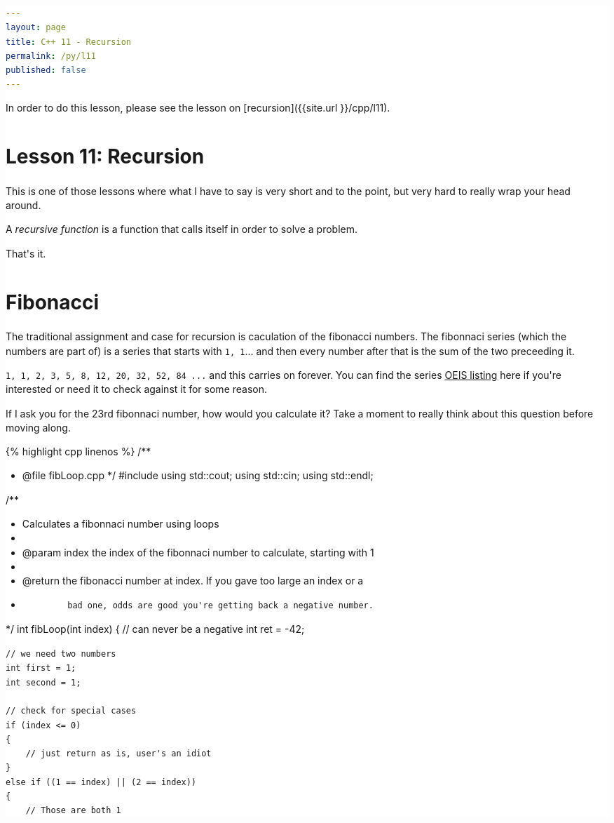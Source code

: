 ```yaml
---
layout: page
title: C++ 11 - Recursion
permalink: /py/l11
published: false
---
```


In order to do this lesson, please see the lesson on [recursion]({{site.url }}/cpp/l11).

<a name="l11-recursion"></a>Lesson 11: Recursion
================================================

This is one of those lessons where what I have to say is very short and to the point, but very hard to really wrap your head around.

A *recursive function* is a function that calls itself in order to solve a problem.

That's it.

<a name="l11-fibonacci"></a>Fibonacci
=====================================

The traditional assignment and case for recursion is caculation of the fibonacci numbers. The fibonnaci series (which the numbers are part of) is a series that starts with `1, 1`... and then every number after that is the sum of the two preceeding it.

`1, 1, 2, 3, 5, 8, 12, 20, 32, 52, 84 ...` and this carries on forever. You can find the series [OEIS listing](https://oeis.org/A000045/list) here if you're interested or need it to check against it for some reason.

If I ask you for the 23rd fibonnaci number, how would you calculate it? Take a moment to really think about this question before moving along.

{% highlight cpp linenos %}
/**
 * @file fibLoop.cpp
 */
#include <iostream>
using std::cout;
using std::cin;
using std::endl;

/**
 * Calculates a fibonnaci number using loops
 *
 * @param index the index of the fibonnaci number to calculate, starting with 1
 * 
 * @return the fibonacci number at index. If you gave too large an index or a
 *              bad one, odds are good you're getting back a negative number.
 */
int fibLoop(int index)
{
    // can never be a negative 
    int ret = -42;
    
    // we need two numbers
    int first = 1;
    int second = 1;
    
    // check for special cases
    if (index <= 0)
    {
        // just return as is, user's an idiot
    }
    else if ((1 == index) || (2 == index))
    {
        // Those are both 1